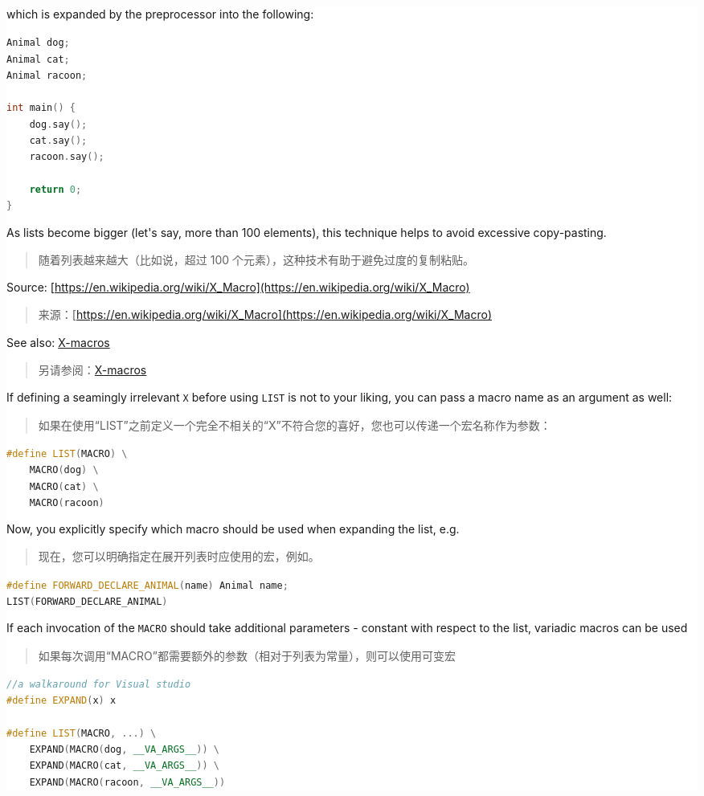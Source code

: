 which is expanded by the preprocessor into the following:

```cpp
Animal dog;
Animal cat;
Animal racoon;

int main() {
    dog.say();
    cat.say();
    racoon.say();

    return 0;
}    

```

As lists become bigger (let's say, more than 100 elements), this technique helps to avoid excessive copy-pasting.

> 随着列表越来越大（比如说，超过 100 个元素），这种技术有助于避免过度的复制粘贴。

Source: [https://en.wikipedia.org/wiki/X_Macro](https://en.wikipedia.org/wiki/X_Macro)

> 来源：[https://en.wikipedia.org/wiki/X_Macro](https://en.wikipedia.org/wiki/X_Macro)

See also: [X-macros](http://stackoverflow.com/documentation/c/628/x-macros)

> 另请参阅：[X-macros](http://stackoverflow.com/documentation/c/628/x-macros)

If defining a seamingly irrelevant `X` before using `LIST` is not to your liking, you can pass a macro name as an argument as well:

> 如果在使用“LIST”之前定义一个完全不相关的“X”不符合您的喜好，您也可以传递一个宏名称作为参数：

```cpp
#define LIST(MACRO) \
    MACRO(dog) \
    MACRO(cat) \
    MACRO(racoon)

```

Now, you explicitly specify which macro should be used when expanding the list, e.g.

> 现在，您可以明确指定在展开列表时应使用的宏，例如。

```cpp
#define FORWARD_DECLARE_ANIMAL(name) Animal name;
LIST(FORWARD_DECLARE_ANIMAL)

```

If each invocation of the `MACRO` should take additional parameters - constant with respect to the list, variadic macros can be used

> 如果每次调用“MACRO”都需要额外的参数（相对于列表为常量），则可以使用可变宏

```cpp
//a walkaround for Visual studio
#define EXPAND(x) x

#define LIST(MACRO, ...) \
    EXPAND(MACRO(dog, __VA_ARGS__)) \
    EXPAND(MACRO(cat, __VA_ARGS__)) \
    EXPAND(MACRO(racoon, __VA_ARGS__))

```
